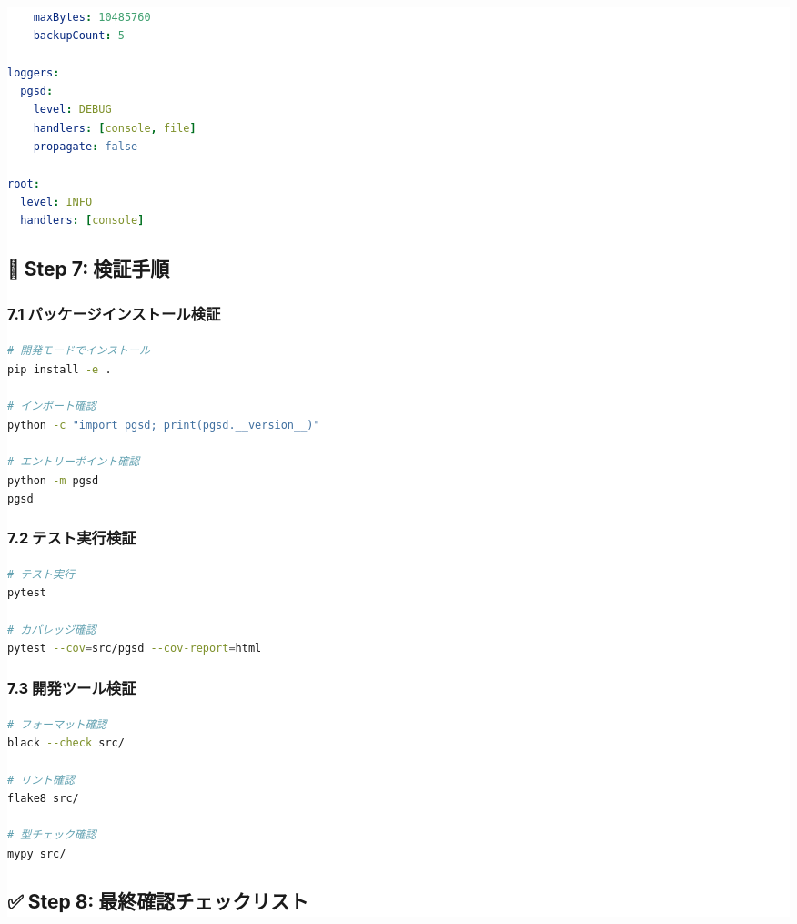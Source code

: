 ```yaml
    maxBytes: 10485760
    backupCount: 5

loggers:
  pgsd:
    level: DEBUG
    handlers: [console, file]
    propagate: false

root:
  level: INFO
  handlers: [console]
```

## 🧪 Step 7: 検証手順

### 7.1 パッケージインストール検証
```bash
# 開発モードでインストール
pip install -e .

# インポート確認
python -c "import pgsd; print(pgsd.__version__)"

# エントリーポイント確認
python -m pgsd
pgsd
```

### 7.2 テスト実行検証
```bash
# テスト実行
pytest

# カバレッジ確認
pytest --cov=src/pgsd --cov-report=html
```

### 7.3 開発ツール検証
```bash
# フォーマット確認
black --check src/

# リント確認
flake8 src/

# 型チェック確認
mypy src/
```

## ✅ Step 8: 最終確認チェックリスト
